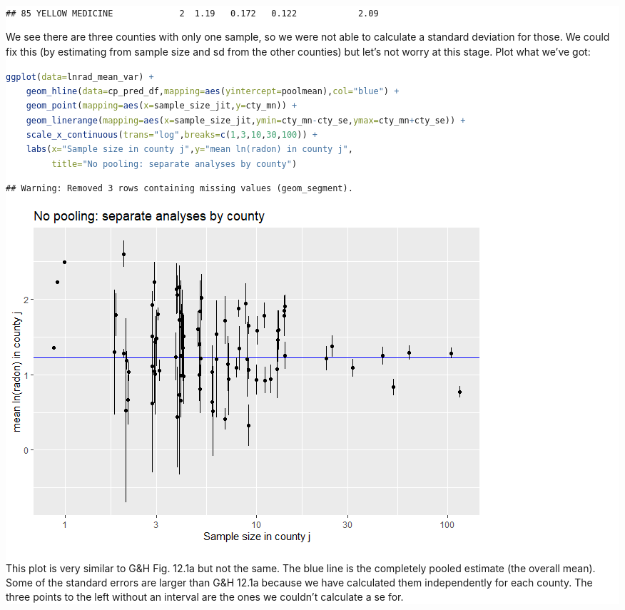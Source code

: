     ## 85 YELLOW MEDICINE             2  1.19   0.172   0.122            2.09

We see there are three counties with only one sample, so we were not
able to calculate a standard deviation for those. We could fix this (by
estimating from sample size and sd from the other counties) but let’s
not worry at this stage. Plot what we’ve got:

``` r
ggplot(data=lnrad_mean_var) +
    geom_hline(data=cp_pred_df,mapping=aes(yintercept=poolmean),col="blue") +
    geom_point(mapping=aes(x=sample_size_jit,y=cty_mn)) +
    geom_linerange(mapping=aes(x=sample_size_jit,ymin=cty_mn-cty_se,ymax=cty_mn+cty_se)) +
    scale_x_continuous(trans="log",breaks=c(1,3,10,30,100)) +
    labs(x="Sample size in county j",y="mean ln(radon) in county j",
         title="No pooling: separate analyses by county")
```

    ## Warning: Removed 3 rows containing missing values (geom_segment).

![](10_3_radon_multilevel_files/figure-gfm/unnamed-chunk-27-1.png)

This plot is very similar to G&H Fig. 12.1a but not the same. The blue
line is the completely pooled estimate (the overall mean). Some of the
standard errors are larger than G&H 12.1a because we have calculated
them independently for each county. The three points to the left without
an interval are the ones we couldn’t calculate a se for.
